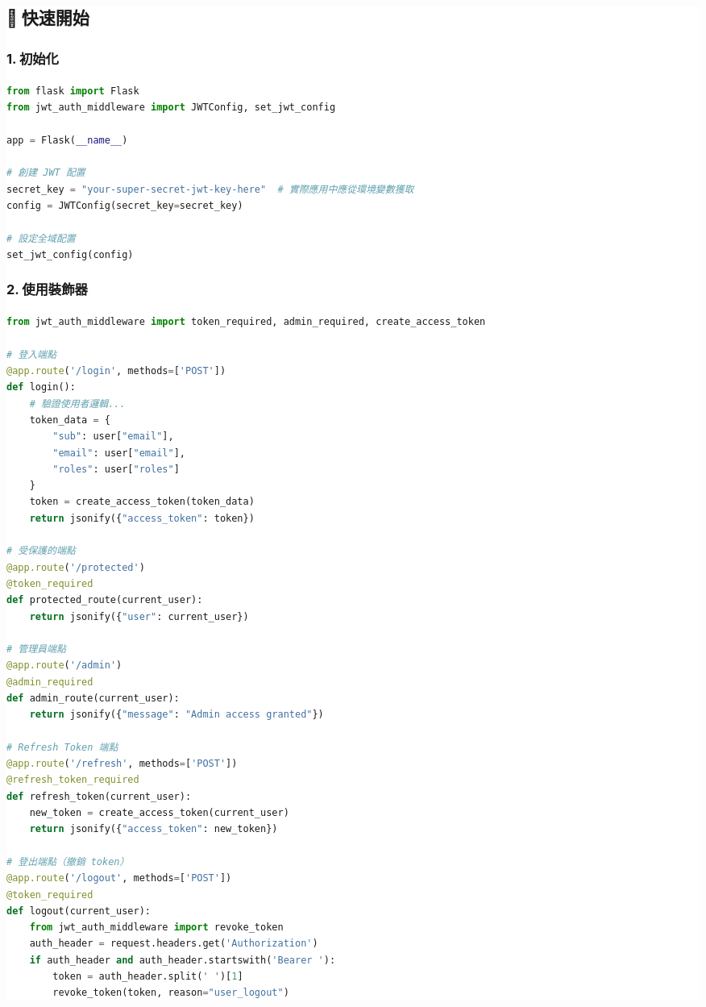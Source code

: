 ## 🔧 快速開始

### 1. 初始化

```python
from flask import Flask
from jwt_auth_middleware import JWTConfig, set_jwt_config

app = Flask(__name__)

# 創建 JWT 配置
secret_key = "your-super-secret-jwt-key-here"  # 實際應用中應從環境變數獲取
config = JWTConfig(secret_key=secret_key)

# 設定全域配置
set_jwt_config(config)
```

### 2. 使用裝飾器

```python
from jwt_auth_middleware import token_required, admin_required, create_access_token

# 登入端點
@app.route('/login', methods=['POST'])
def login():
    # 驗證使用者邏輯...
    token_data = {
        "sub": user["email"],
        "email": user["email"],
        "roles": user["roles"]
    }
    token = create_access_token(token_data)
    return jsonify({"access_token": token})

# 受保護的端點
@app.route('/protected')
@token_required
def protected_route(current_user):
    return jsonify({"user": current_user})

# 管理員端點
@app.route('/admin')
@admin_required
def admin_route(current_user):
    return jsonify({"message": "Admin access granted"})

# Refresh Token 端點
@app.route('/refresh', methods=['POST'])
@refresh_token_required
def refresh_token(current_user):
    new_token = create_access_token(current_user)
    return jsonify({"access_token": new_token})

# 登出端點（撤銷 token）
@app.route('/logout', methods=['POST'])
@token_required
def logout(current_user):
    from jwt_auth_middleware import revoke_token
    auth_header = request.headers.get('Authorization')
    if auth_header and auth_header.startswith('Bearer '):
        token = auth_header.split(' ')[1]
        revoke_token(token, reason="user_logout")
```